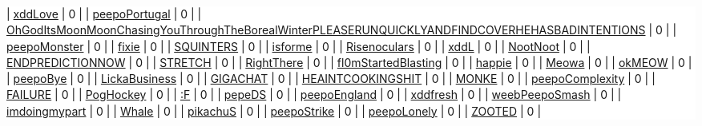 | [xddLove](https://7tv.app/emotes/01G91GRY3R0004NXSZNX05655C)                                                                                              | 0     |
| [peepoPortugal](https://7tv.app/emotes/01FCNQZ1MR00068HF7VSKGSCAV)                                                                                        | 0     |
| [OhGodItsMoonMoonChasingYouThroughTheBorealWinterPLEASERUNQUICKLYANDFINDCOVERHEHASBADINTENTIONS](https://7tv.app/emotes/01GFYAGX8G0007M4DBAH9H28B9)       | 0     |
| [peepoMonster](https://7tv.app/emotes/01FD671R0R000CB3F6B8XGBTTM)                                                                                         | 0     |
| [fixie](https://7tv.app/emotes/01GH6TGXR8000CQMK9H2JFFR14)                                                                                                | 0     |
| [SQUINTERS](https://7tv.app/emotes/01FFZN2VN00003V31D4DMQN783)                                                                                            | 0     |
| [isforme](https://7tv.app/emotes/01FSNBAZ8G0007E5TN8YT2BHYM)                                                                                              | 0     |
| [Risenoculars](https://7tv.app/emotes/01GNSJ54X00002CMDQZQBE4QCQ)                                                                                         | 0     |
| [xddL](https://7tv.app/emotes/01GAFPT5TR00093AHD0CWB4A5B)                                                                                                 | 0     |
| [NootNoot](https://7tv.app/emotes/01FCXCBY6G0007RBBKHF0G8J9W)                                                                                             | 0     |
| [ENDPREDICTIONNOW](https://7tv.app/emotes/01GSHY7X18000ATKPDC46E9Q2A)                                                                                     | 0     |
| [STRETCH](https://7tv.app/emotes/01FSJEFQ600000JPZ36BHMF8RT)                                                                                              | 0     |
| [RightThere](https://7tv.app/emotes/01FS81K9880001YZM9EZBKBXMN)                                                                                           | 0     |
| [fl0mStartedBlasting](https://7tv.app/emotes/01FYMEMCKR00097W66S486XCAF)                                                                                  | 0     |
| [happie](https://7tv.app/emotes/01GY6AM3T000092DZSHC04S3AZ)                                                                                               | 0     |
| [Meowa](https://7tv.app/emotes/01GVBQPZE0000DFD72REG184J5)                                                                                                | 0     |
| [okMEOW](https://7tv.app/emotes/01F8DX0DF000056J6Z2TGS0WYG)                                                                                               | 0     |
| [peepoBye](https://7tv.app/emotes/01F6Q09DJR00015Y8FNQBDEPQK)                                                                                             | 0     |
| [LickaBusiness](https://7tv.app/emotes/01GTFT50K8000F430NZMB7DJ4S)                                                                                        | 0     |
| [GIGACHAT](https://7tv.app/emotes/01FJ78MS8R000DH5MPCRYF6MN2)                                                                                             | 0     |
| [HEAINTCOOKINGSHIT](https://7tv.app/emotes/01GNZE7MPG0005PQDH5KFZ2D20)                                                                                    | 0     |
| [MONKE](https://7tv.app/emotes/01G9FN8YF000080GCW6BK847N1)                                                                                                | 0     |
| [peepoComplexity](https://7tv.app/emotes/01GHH6ZR4G000694KGSE1H4QYH)                                                                                      | 0     |
| [FAILURE](https://7tv.app/emotes/01G8W9DMZ80000JRJ8H2ASDCYM)                                                                                              | 0     |
| [PogHockey](https://7tv.app/emotes/01G3928DBG00067JFSTYNA6QPV)                                                                                            | 0     |
| [:F](https://7tv.app/emotes/01G1VD93BR000EQBW1MSQKT3QD)                                                                                                   | 0     |
| [pepeDS](https://7tv.app/emotes/01F5YCQGMR000ARAYB43QJ1ZCT)                                                                                               | 0     |
| [peepoEngland](https://7tv.app/emotes/01GR2DQ7BR000D0A7A5C0RPVT6)                                                                                         | 0     |
| [xddfresh](https://7tv.app/emotes/01GC04A88G0006F0P0A7D2CCZ3)                                                                                             | 0     |
| [weebPeepoSmash](https://7tv.app/emotes/01F6ZRFHK800022KGWMQ1TVJHQ)                                                                                       | 0     |
| [imdoingmypart](https://7tv.app/emotes/01GHFN6AW80001EGX922SFPVK6)                                                                                        | 0     |
| [Whale](https://7tv.app/emotes/01F6VM65TG0002CGDRZAC9RVEZ)                                                                                                | 0     |
| [pikachuS](https://7tv.app/emotes/01FBDBBAZ800072B7YSZWG79MV)                                                                                             | 0     |
| [peepoStrike](https://7tv.app/emotes/01FVWWM7P0000B05D8JC8TFTDH)                                                                                          | 0     |
| [peepoLonely](https://7tv.app/emotes/01GC2MSAKG00001QSNM6E2NJH0)                                                                                          | 0     |
| [ZOOTED](https://7tv.app/emotes/01G5T00NF000060KXFGRT249GY)                                                                                               | 0     |
